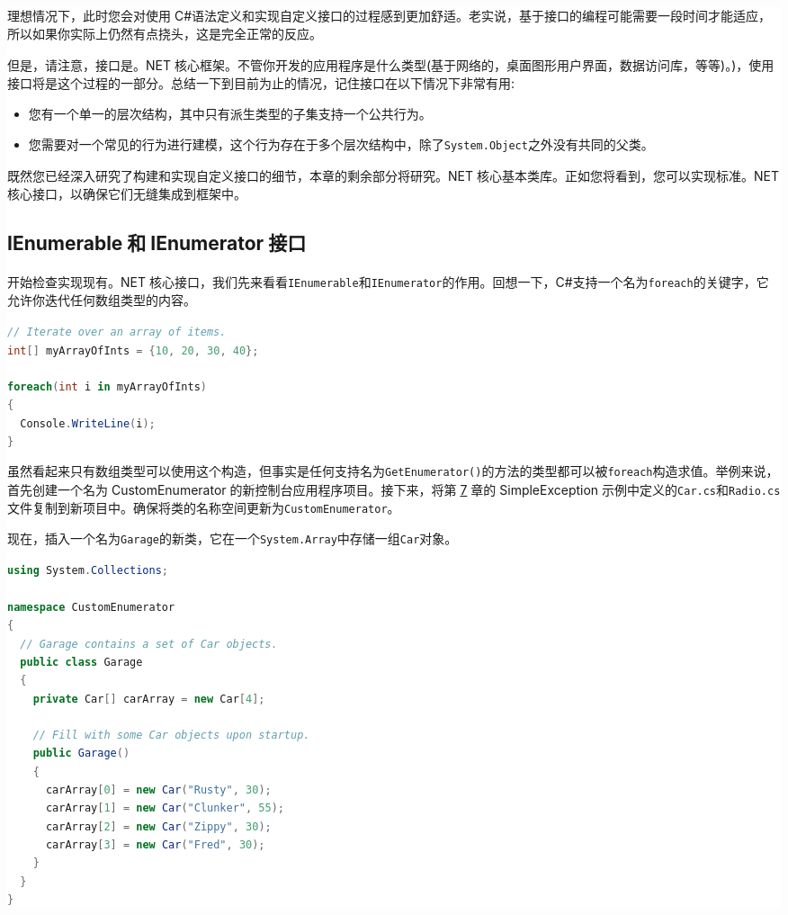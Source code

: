 ```cs

```

理想情况下，此时您会对使用 C#语法定义和实现自定义接口的过程感到更加舒适。老实说，基于接口的编程可能需要一段时间才能适应，所以如果你实际上仍然有点挠头，这是完全正常的反应。

但是，请注意，接口是。NET 核心框架。不管你开发的应用程序是什么类型(基于网络的，桌面图形用户界面，数据访问库，等等)。)，使用接口将是这个过程的一部分。总结一下到目前为止的情况，记住接口在以下情况下非常有用:

*   您有一个单一的层次结构，其中只有派生类型的子集支持一个公共行为。

*   您需要对一个常见的行为进行建模，这个行为存在于多个层次结构中，除了`System.Object`之外没有共同的父类。

既然您已经深入研究了构建和实现自定义接口的细节，本章的剩余部分将研究。NET 核心基本类库。正如您将看到，您可以实现标准。NET 核心接口，以确保它们无缝集成到框架中。

## IEnumerable 和 IEnumerator 接口

开始检查实现现有。NET 核心接口，我们先来看看`IEnumerable`和`IEnumerator`的作用。回想一下，C#支持一个名为`foreach`的关键字，它允许你迭代任何数组类型的内容。

```cs
// Iterate over an array of items.
int[] myArrayOfInts = {10, 20, 30, 40};

foreach(int i in myArrayOfInts)
{
  Console.WriteLine(i);
}

```

虽然看起来只有数组类型可以使用这个构造，但事实是任何支持名为`GetEnumerator()`的方法的类型都可以被`foreach`构造求值。举例来说，首先创建一个名为 CustomEnumerator 的新控制台应用程序项目。接下来，将第 [7](07.html) 章的 SimpleException 示例中定义的`Car.cs`和`Radio.cs`文件复制到新项目中。确保将类的名称空间更新为`CustomEnumerator`。

现在，插入一个名为`Garage`的新类，它在一个`System.Array`中存储一组`Car`对象。

```cs
using System.Collections;

namespace CustomEnumerator
{
  // Garage contains a set of Car objects.
  public class Garage
  {
    private Car[] carArray = new Car[4];

    // Fill with some Car objects upon startup.
    public Garage()
    {
      carArray[0] = new Car("Rusty", 30);
      carArray[1] = new Car("Clunker", 55);
      carArray[2] = new Car("Zippy", 30);
      carArray[3] = new Car("Fred", 30);
    }
  }
}

```
